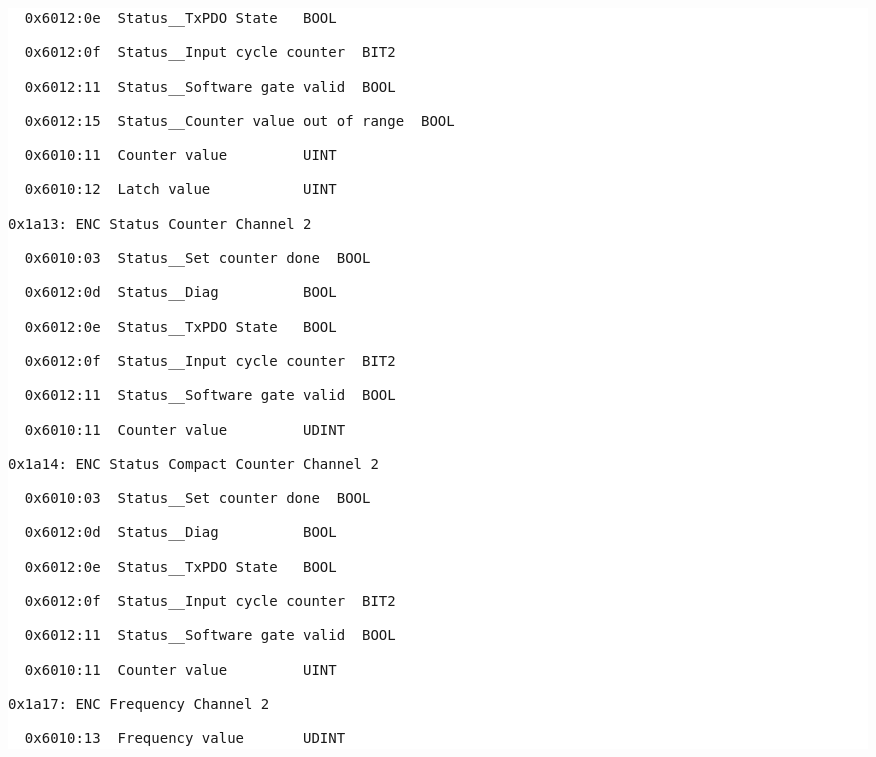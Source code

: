 <td colspan=2 align="left"><pre>  0x6012:0e  Status__TxPDO State   BOOL</pre></td>
</tr>
<tr class="txpdo">
<td colspan=2 align="left"><pre>  0x6012:0f  Status__Input cycle counter  BIT2</pre></td>
</tr>
<tr class="txpdo">
<td colspan=2 align="left"><pre>  0x6012:11  Status__Software gate valid  BOOL</pre></td>
</tr>
<tr class="txpdo">
<td colspan=2 align="left"><pre>  0x6012:15  Status__Counter value out of range  BOOL</pre></td>
</tr>
<tr class="txpdo">
<td colspan=2 align="left"><pre>  0x6010:11  Counter value         UINT</pre></td>
</tr>
<tr class="txpdo">
<td colspan=2 align="left"><pre>  0x6010:12  Latch value           UINT</pre></td>
</tr>
<tr class="txpdo pdosection">
<td colspan=2 align="left"><pre>0x1a13: ENC Status Counter Channel 2</pre></td>
</tr>
<tr class="txpdo">
<td colspan=2 align="left"><pre>  0x6010:03  Status__Set counter done  BOOL</pre></td>
</tr>
<tr class="txpdo">
<td colspan=2 align="left"><pre>  0x6012:0d  Status__Diag          BOOL</pre></td>
</tr>
<tr class="txpdo">
<td colspan=2 align="left"><pre>  0x6012:0e  Status__TxPDO State   BOOL</pre></td>
</tr>
<tr class="txpdo">
<td colspan=2 align="left"><pre>  0x6012:0f  Status__Input cycle counter  BIT2</pre></td>
</tr>
<tr class="txpdo">
<td colspan=2 align="left"><pre>  0x6012:11  Status__Software gate valid  BOOL</pre></td>
</tr>
<tr class="txpdo">
<td colspan=2 align="left"><pre>  0x6010:11  Counter value         UDINT</pre></td>
</tr>
<tr class="txpdo pdosection">
<td colspan=2 align="left"><pre>0x1a14: ENC Status Compact Counter Channel 2</pre></td>
</tr>
<tr class="txpdo">
<td colspan=2 align="left"><pre>  0x6010:03  Status__Set counter done  BOOL</pre></td>
</tr>
<tr class="txpdo">
<td colspan=2 align="left"><pre>  0x6012:0d  Status__Diag          BOOL</pre></td>
</tr>
<tr class="txpdo">
<td colspan=2 align="left"><pre>  0x6012:0e  Status__TxPDO State   BOOL</pre></td>
</tr>
<tr class="txpdo">
<td colspan=2 align="left"><pre>  0x6012:0f  Status__Input cycle counter  BIT2</pre></td>
</tr>
<tr class="txpdo">
<td colspan=2 align="left"><pre>  0x6012:11  Status__Software gate valid  BOOL</pre></td>
</tr>
<tr class="txpdo">
<td colspan=2 align="left"><pre>  0x6010:11  Counter value         UINT</pre></td>
</tr>
<tr class="txpdo pdosection">
<td colspan=2 align="left"><pre>0x1a17: ENC Frequency Channel 2</pre></td>
</tr>
<tr class="txpdo">
<td colspan=2 align="left"><pre>  0x6010:13  Frequency value       UDINT</pre></td>